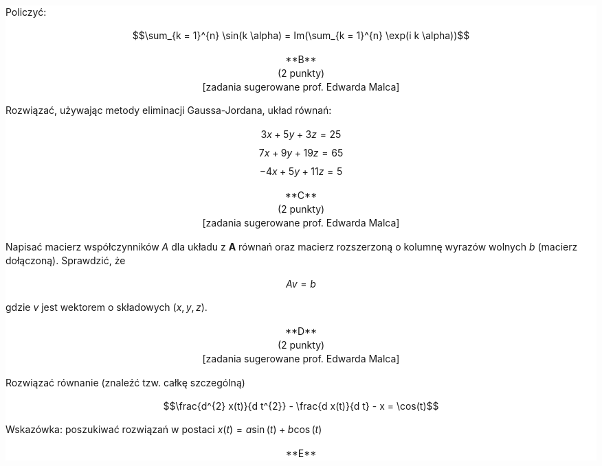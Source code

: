 Policzyć:

$$\sum_{k = 1}^{n} \sin(k \alpha) = Im(\sum_{k = 1}^{n} \exp(i k \alpha))$$

<center>
**B**
</center>

<center>
(2 punkty)
</center>

<center>
[zadania sugerowane prof. Edwarda Malca]
</center>

Rozwiązać, używając metody eliminacji Gaussa-Jordana, układ równań:

$$3 x + 5 y + 3 z = 25$$
$$7 x + 9 y + 19 z = 65$$
$$-4x + 5y + 11 z = 5$$

<center>
**C**
</center>

<center>
(2 punkty)
</center>

<center>
[zadania sugerowane prof. Edwarda Malca]
</center>

Napisać macierz współczynników $A$ dla układu z **A** równań oraz macierz rozszerzoną o kolumnę
wyrazów wolnych $b$ (macierz dołączoną). Sprawdzić, że

$$A v = b$$

gdzie $v$ jest wektorem o składowych $(x , y , z)$.

<center>
**D**
</center>

<center>
(2 punkty)
</center>

<center>
[zadania sugerowane prof. Edwarda Malca]
</center>

Rozwiązać równanie (znaleźć tzw. całkę szczególną)

$$\frac{d^{2} x(t)}{d t^{2}} - \frac{d x(t)}{d t} - x = \cos(t)$$

Wskazówka: poszukiwać rozwiązań w postaci $x(t) = a \sin(t) + b \cos(t)$

<center>
**E**
</center>
